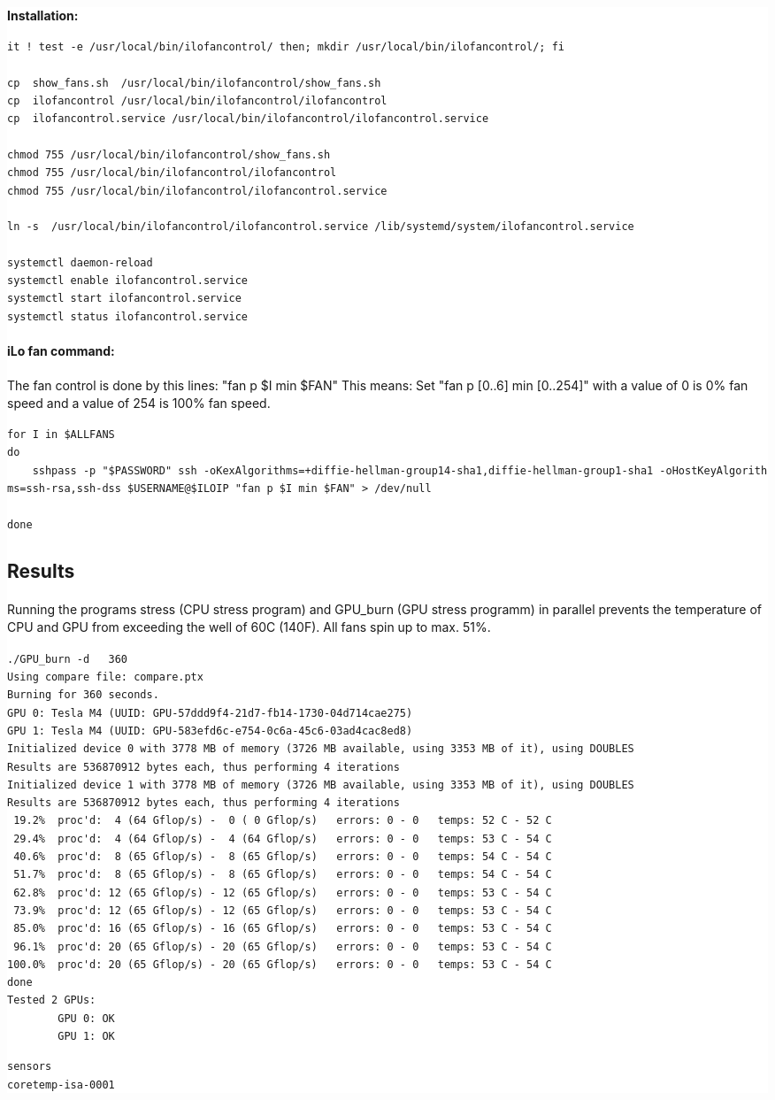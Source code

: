 **Installation:**
```
it ! test -e /usr/local/bin/ilofancontrol/ then; mkdir /usr/local/bin/ilofancontrol/; fi

cp  show_fans.sh  /usr/local/bin/ilofancontrol/show_fans.sh
cp  ilofancontrol /usr/local/bin/ilofancontrol/ilofancontrol
cp  ilofancontrol.service /usr/local/bin/ilofancontrol/ilofancontrol.service

chmod 755 /usr/local/bin/ilofancontrol/show_fans.sh
chmod 755 /usr/local/bin/ilofancontrol/ilofancontrol
chmod 755 /usr/local/bin/ilofancontrol/ilofancontrol.service

ln -s  /usr/local/bin/ilofancontrol/ilofancontrol.service /lib/systemd/system/ilofancontrol.service

systemctl daemon-reload
systemctl enable ilofancontrol.service
systemctl start ilofancontrol.service
systemctl status ilofancontrol.service
```


#### iLo fan command:
The fan control is done by this lines: "fan p $I min $FAN" This means: Set "fan p [0..6] min [0..254]" with a value of 0 is 0% fan speed and a value of 254 is 100% fan speed.
```
for I in $ALLFANS
do
    sshpass -p "$PASSWORD" ssh -oKexAlgorithms=+diffie-hellman-group14-sha1,diffie-hellman-group1-sha1 -oHostKeyAlgorithms=ssh-rsa,ssh-dss $USERNAME@$ILOIP "fan p $I min $FAN" > /dev/null

done
```

## Results
Running the programs stress (CPU stress program) and GPU_burn (GPU stress programm) in parallel prevents the temperature of CPU and GPU from exceeding the well of 60C (140F). All fans spin up to max. 51%. 

```
./GPU_burn -d   360
Using compare file: compare.ptx
Burning for 360 seconds.
GPU 0: Tesla M4 (UUID: GPU-57ddd9f4-21d7-fb14-1730-04d714cae275)
GPU 1: Tesla M4 (UUID: GPU-583efd6c-e754-0c6a-45c6-03ad4cac8ed8)
Initialized device 0 with 3778 MB of memory (3726 MB available, using 3353 MB of it), using DOUBLES
Results are 536870912 bytes each, thus performing 4 iterations
Initialized device 1 with 3778 MB of memory (3726 MB available, using 3353 MB of it), using DOUBLES
Results are 536870912 bytes each, thus performing 4 iterations
 19.2%  proc'd:  4 (64 Gflop/s) -  0 ( 0 Gflop/s)   errors: 0 - 0   temps: 52 C - 52 C
 29.4%  proc'd:  4 (64 Gflop/s) -  4 (64 Gflop/s)   errors: 0 - 0   temps: 53 C - 54 C
 40.6%  proc'd:  8 (65 Gflop/s) -  8 (65 Gflop/s)   errors: 0 - 0   temps: 54 C - 54 C
 51.7%  proc'd:  8 (65 Gflop/s) -  8 (65 Gflop/s)   errors: 0 - 0   temps: 54 C - 54 C
 62.8%  proc'd: 12 (65 Gflop/s) - 12 (65 Gflop/s)   errors: 0 - 0   temps: 53 C - 54 C
 73.9%  proc'd: 12 (65 Gflop/s) - 12 (65 Gflop/s)   errors: 0 - 0   temps: 53 C - 54 C
 85.0%  proc'd: 16 (65 Gflop/s) - 16 (65 Gflop/s)   errors: 0 - 0   temps: 53 C - 54 C
 96.1%  proc'd: 20 (65 Gflop/s) - 20 (65 Gflop/s)   errors: 0 - 0   temps: 53 C - 54 C
100.0%  proc'd: 20 (65 Gflop/s) - 20 (65 Gflop/s)   errors: 0 - 0   temps: 53 C - 54 C
done
Tested 2 GPUs:
        GPU 0: OK
        GPU 1: OK
```
```
sensors
coretemp-isa-0001
```
